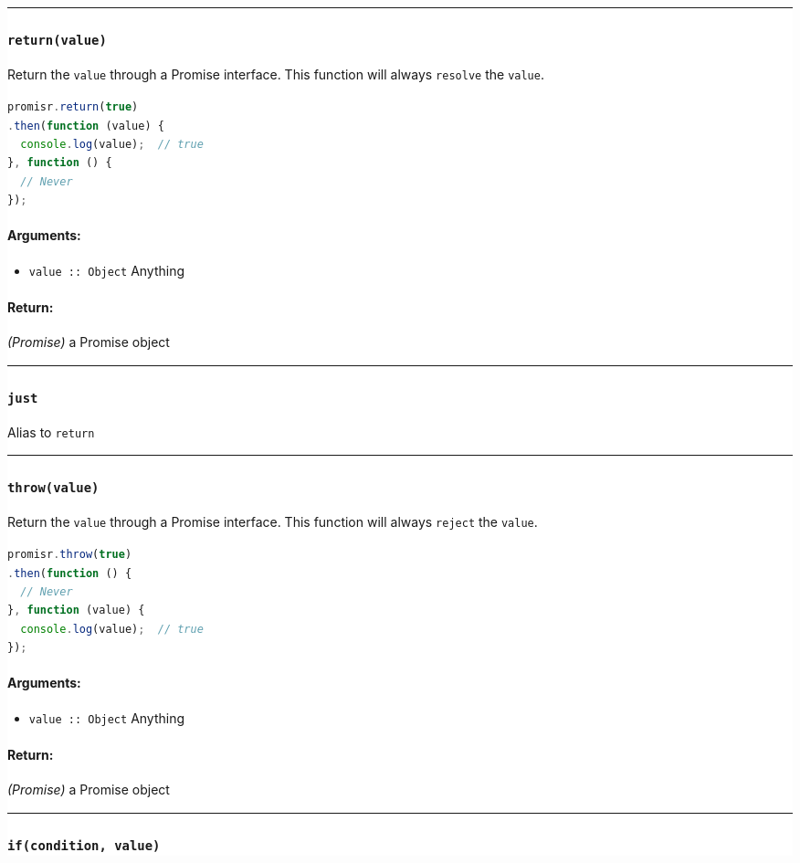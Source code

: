 - - -

### <a id="return">`return(value)`</a>

Return the `value` through a Promise interface. This function will
always `resolve` the `value`.

```javascript
promisr.return(true)
.then(function (value) {
  console.log(value);  // true
}, function () {
  // Never
});
```

#### Arguments:

- `value :: Object` Anything

#### Return:

*(Promise)* a Promise object

- - -

### <a id="just">`just`</a>

Alias to `return`

- - -

### <a id="throw">`throw(value)`</a>

Return the `value` through a Promise interface. This function will
always `reject` the `value`.

```javascript
promisr.throw(true)
.then(function () {
  // Never
}, function (value) {
  console.log(value);  // true
});
```

#### Arguments:

- `value :: Object` Anything

#### Return:

*(Promise)* a Promise object

- - -

### <a id="if">`if(condition, value)`</a>
